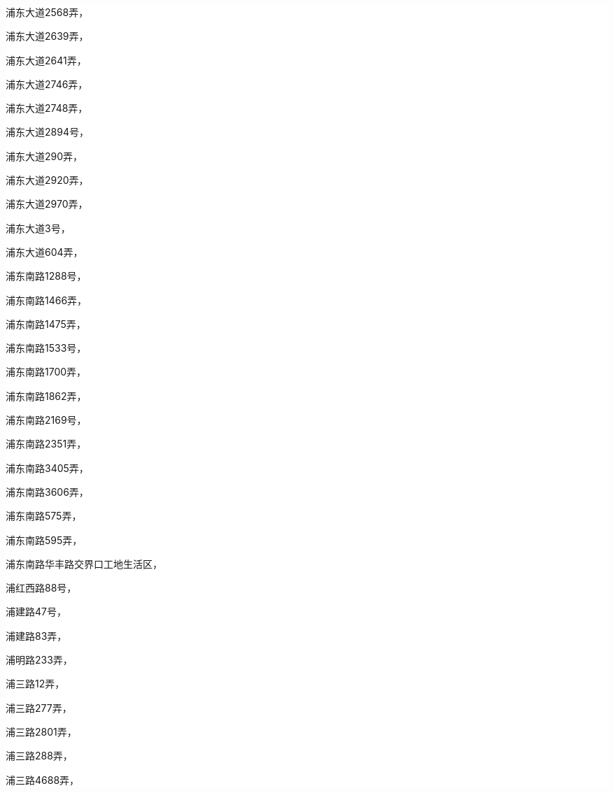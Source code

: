 浦东大道2568弄，

浦东大道2639弄，

浦东大道2641弄，

浦东大道2746弄，

浦东大道2748弄，

浦东大道2894号，

浦东大道290弄，

浦东大道2920弄，

浦东大道2970弄，

浦东大道3号，

浦东大道604弄，

浦东南路1288号，

浦东南路1466弄，

浦东南路1475弄，

浦东南路1533号，

浦东南路1700弄，

浦东南路1862弄，

浦东南路2169号，

浦东南路2351弄，

浦东南路3405弄，

浦东南路3606弄，

浦东南路575弄，

浦东南路595弄，

浦东南路华丰路交界口工地生活区，

浦红西路88号，

浦建路47号，

浦建路83弄，

浦明路233弄，

浦三路12弄，

浦三路277弄，

浦三路2801弄，

浦三路288弄，

浦三路4688弄，
